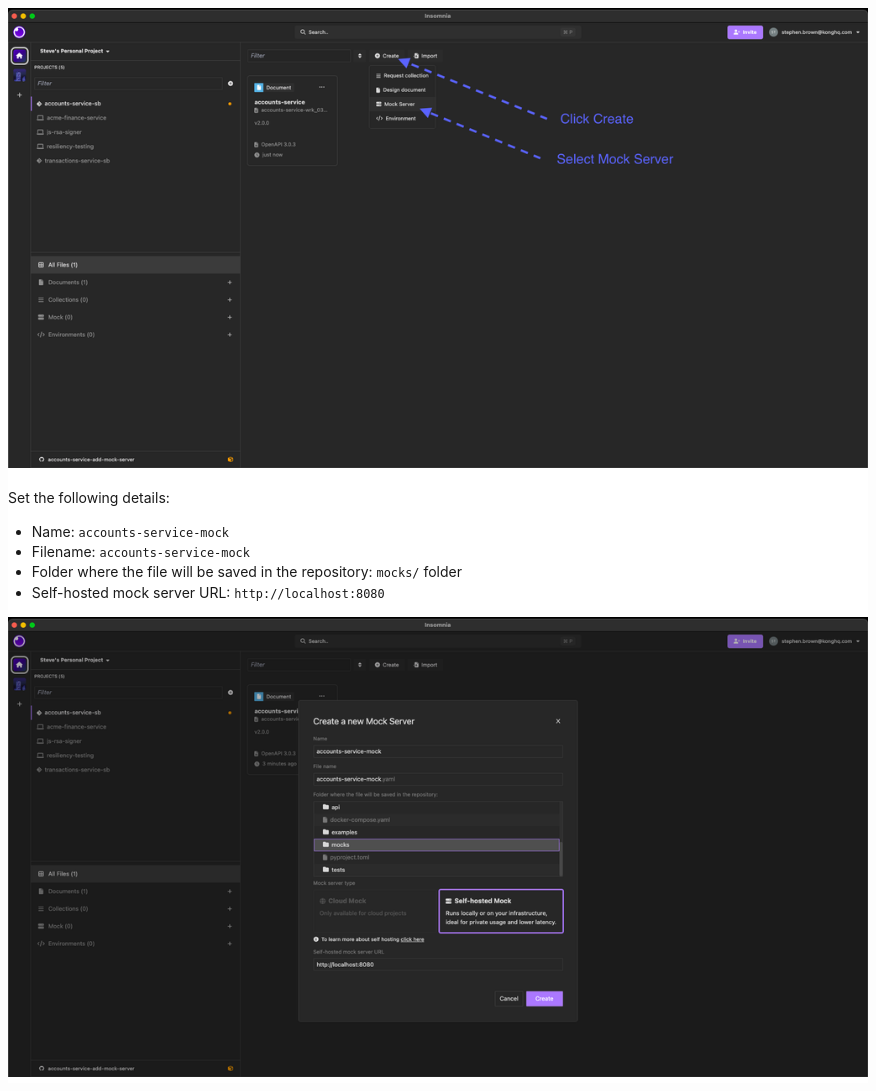 ![`transactions-service-create-mock`](./images/transactions-service-create-mock.png)

Set the following details:

- Name: `accounts-service-mock`
- Filename: `accounts-service-mock`
- Folder where the file will be saved in the repository: `mocks/` folder
- Self-hosted mock server URL: `http://localhost:8080`

![`transactions-service-mock-details`](./images/transactions-service-mock-details.png)
